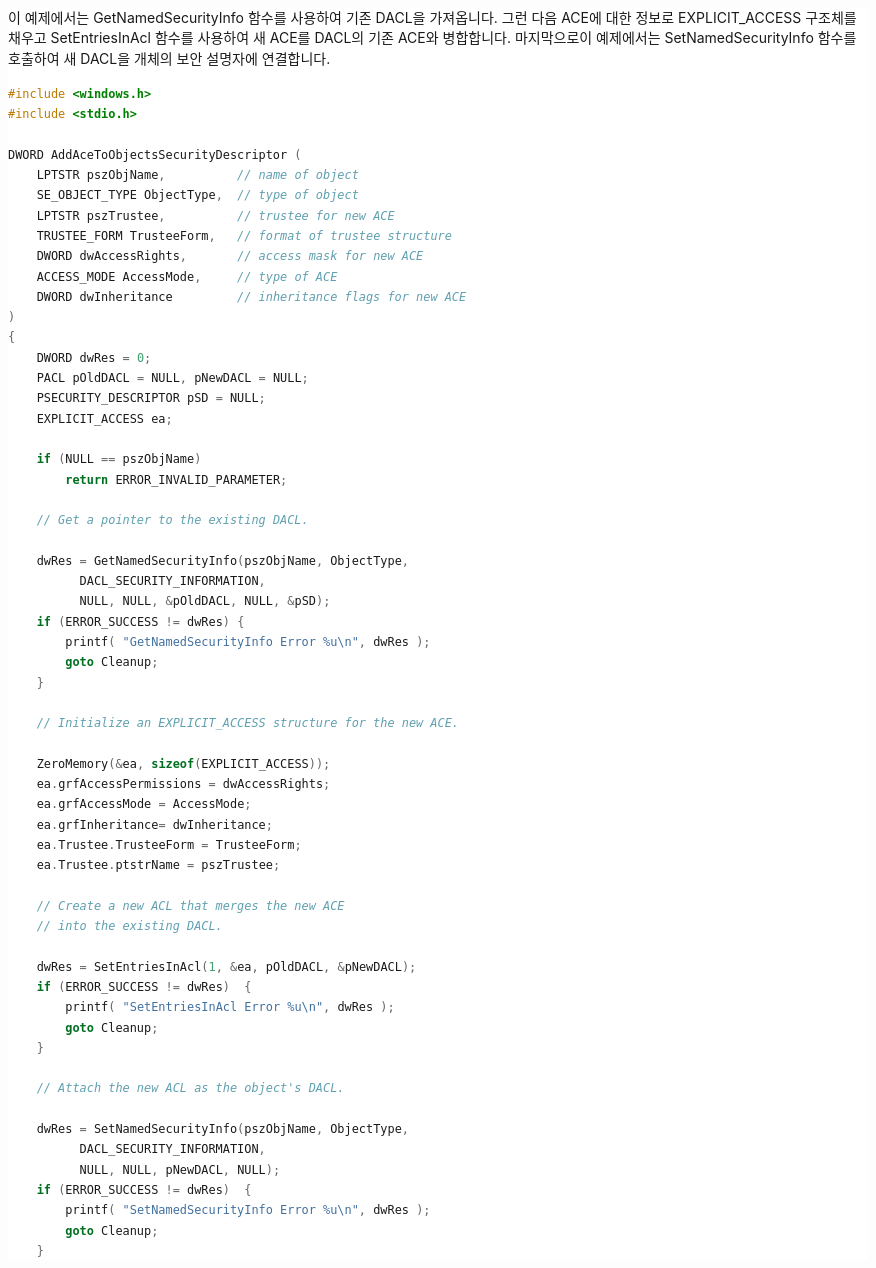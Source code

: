 이 예제에서는 GetNamedSecurityInfo 함수를 사용하여 기존 DACL을 가져옵니다. 그런 다음 ACE에 대한 정보로 EXPLICIT_ACCESS 구조체를 채우고 SetEntriesInAcl 함수를 사용하여 새 ACE를 DACL의 기존 ACE와 병합합니다. 마지막으로이 예제에서는 SetNamedSecurityInfo 함수를 호출하여 새 DACL을 개체의 보안 설명자에 연결합니다.

```c++
#include <windows.h>
#include <stdio.h>

DWORD AddAceToObjectsSecurityDescriptor (
    LPTSTR pszObjName,          // name of object
    SE_OBJECT_TYPE ObjectType,  // type of object
    LPTSTR pszTrustee,          // trustee for new ACE
    TRUSTEE_FORM TrusteeForm,   // format of trustee structure
    DWORD dwAccessRights,       // access mask for new ACE
    ACCESS_MODE AccessMode,     // type of ACE
    DWORD dwInheritance         // inheritance flags for new ACE
) 
{
    DWORD dwRes = 0;
    PACL pOldDACL = NULL, pNewDACL = NULL;
    PSECURITY_DESCRIPTOR pSD = NULL;
    EXPLICIT_ACCESS ea;

    if (NULL == pszObjName) 
        return ERROR_INVALID_PARAMETER;

    // Get a pointer to the existing DACL.

    dwRes = GetNamedSecurityInfo(pszObjName, ObjectType, 
          DACL_SECURITY_INFORMATION,
          NULL, NULL, &pOldDACL, NULL, &pSD);
    if (ERROR_SUCCESS != dwRes) {
        printf( "GetNamedSecurityInfo Error %u\n", dwRes );
        goto Cleanup; 
    }  

    // Initialize an EXPLICIT_ACCESS structure for the new ACE. 

    ZeroMemory(&ea, sizeof(EXPLICIT_ACCESS));
    ea.grfAccessPermissions = dwAccessRights;
    ea.grfAccessMode = AccessMode;
    ea.grfInheritance= dwInheritance;
    ea.Trustee.TrusteeForm = TrusteeForm;
    ea.Trustee.ptstrName = pszTrustee;

    // Create a new ACL that merges the new ACE
    // into the existing DACL.

    dwRes = SetEntriesInAcl(1, &ea, pOldDACL, &pNewDACL);
    if (ERROR_SUCCESS != dwRes)  {
        printf( "SetEntriesInAcl Error %u\n", dwRes );
        goto Cleanup; 
    }  

    // Attach the new ACL as the object's DACL.

    dwRes = SetNamedSecurityInfo(pszObjName, ObjectType, 
          DACL_SECURITY_INFORMATION,
          NULL, NULL, pNewDACL, NULL);
    if (ERROR_SUCCESS != dwRes)  {
        printf( "SetNamedSecurityInfo Error %u\n", dwRes );
        goto Cleanup; 
    }  

```